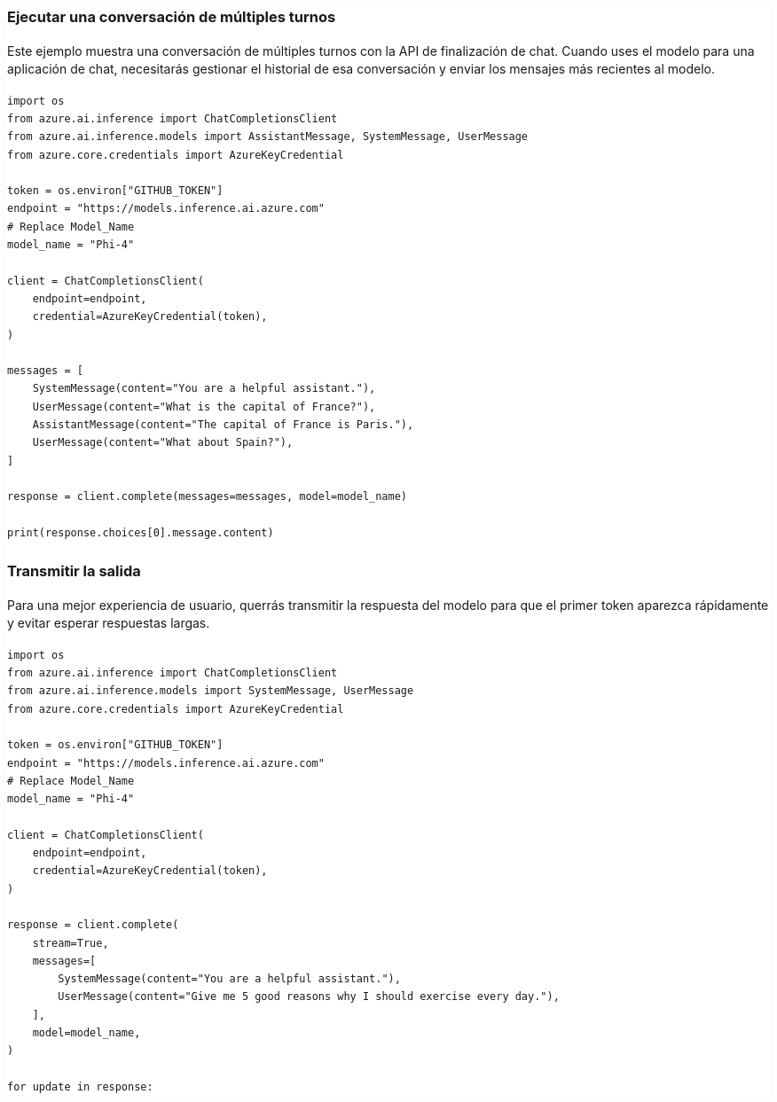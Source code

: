 ### Ejecutar una conversación de múltiples turnos  

Este ejemplo muestra una conversación de múltiples turnos con la API de finalización de chat. Cuando uses el modelo para una aplicación de chat, necesitarás gestionar el historial de esa conversación y enviar los mensajes más recientes al modelo.  

```
import os
from azure.ai.inference import ChatCompletionsClient
from azure.ai.inference.models import AssistantMessage, SystemMessage, UserMessage
from azure.core.credentials import AzureKeyCredential

token = os.environ["GITHUB_TOKEN"]
endpoint = "https://models.inference.ai.azure.com"
# Replace Model_Name
model_name = "Phi-4"

client = ChatCompletionsClient(
    endpoint=endpoint,
    credential=AzureKeyCredential(token),
)

messages = [
    SystemMessage(content="You are a helpful assistant."),
    UserMessage(content="What is the capital of France?"),
    AssistantMessage(content="The capital of France is Paris."),
    UserMessage(content="What about Spain?"),
]

response = client.complete(messages=messages, model=model_name)

print(response.choices[0].message.content)
```  

### Transmitir la salida  

Para una mejor experiencia de usuario, querrás transmitir la respuesta del modelo para que el primer token aparezca rápidamente y evitar esperar respuestas largas.  

```
import os
from azure.ai.inference import ChatCompletionsClient
from azure.ai.inference.models import SystemMessage, UserMessage
from azure.core.credentials import AzureKeyCredential

token = os.environ["GITHUB_TOKEN"]
endpoint = "https://models.inference.ai.azure.com"
# Replace Model_Name
model_name = "Phi-4"

client = ChatCompletionsClient(
    endpoint=endpoint,
    credential=AzureKeyCredential(token),
)

response = client.complete(
    stream=True,
    messages=[
        SystemMessage(content="You are a helpful assistant."),
        UserMessage(content="Give me 5 good reasons why I should exercise every day."),
    ],
    model=model_name,
)

for update in response:
```